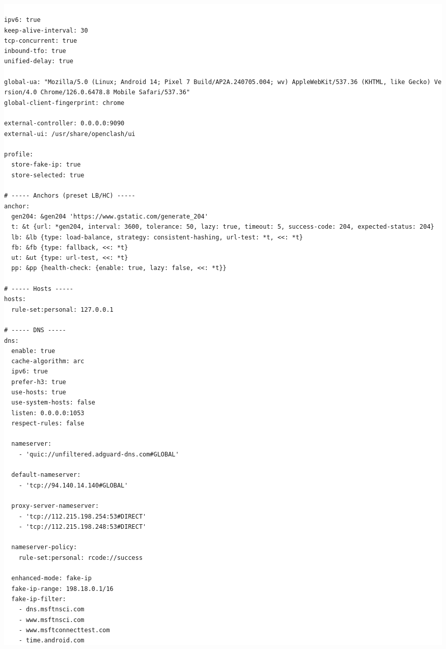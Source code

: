````

ipv6: true
keep-alive-interval: 30
tcp-concurrent: true
inbound-tfo: true
unified-delay: true

global-ua: "Mozilla/5.0 (Linux; Android 14; Pixel 7 Build/AP2A.240705.004; wv) AppleWebKit/537.36 (KHTML, like Gecko) Version/4.0 Chrome/126.0.6478.8 Mobile Safari/537.36"
global-client-fingerprint: chrome

external-controller: 0.0.0.0:9090
external-ui: /usr/share/openclash/ui

profile:
  store-fake-ip: true
  store-selected: true

# ----- Anchors (preset LB/HC) -----
anchor:
  gen204: &gen204 'https://www.gstatic.com/generate_204'
  t: &t {url: *gen204, interval: 3600, tolerance: 50, lazy: true, timeout: 5, success-code: 204, expected-status: 204}
  lb: &lb {type: load-balance, strategy: consistent-hashing, url-test: *t, <<: *t}
  fb: &fb {type: fallback, <<: *t}
  ut: &ut {type: url-test, <<: *t}
  pp: &pp {health-check: {enable: true, lazy: false, <<: *t}}

# ----- Hosts -----
hosts:
  rule-set:personal: 127.0.0.1

# ----- DNS -----
dns:
  enable: true
  cache-algorithm: arc
  ipv6: true
  prefer-h3: true
  use-hosts: true
  use-system-hosts: false
  listen: 0.0.0.0:1053
  respect-rules: false

  nameserver:
    - 'quic://unfiltered.adguard-dns.com#GLOBAL'

  default-nameserver:
    - 'tcp://94.140.14.140#GLOBAL'

  proxy-server-nameserver:
    - 'tcp://112.215.198.254:53#DIRECT'
    - 'tcp://112.215.198.248:53#DIRECT'

  nameserver-policy:
    rule-set:personal: rcode://success

  enhanced-mode: fake-ip
  fake-ip-range: 198.18.0.1/16
  fake-ip-filter:
    - dns.msftnsci.com
    - www.msftnsci.com
    - www.msftconnecttest.com
    - time.android.com
````